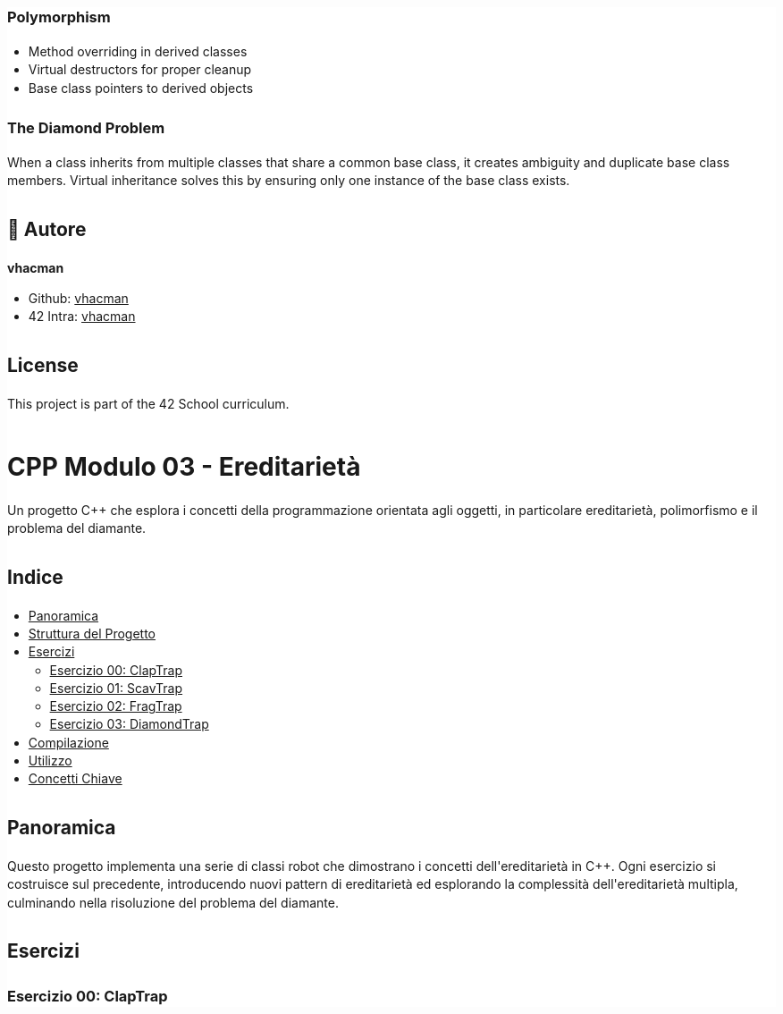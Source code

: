 ### Polymorphism
- Method overriding in derived classes
- Virtual destructors for proper cleanup
- Base class pointers to derived objects

### The Diamond Problem
When a class inherits from multiple classes that share a common base class, it creates ambiguity and duplicate base class members. Virtual inheritance solves this by ensuring only one instance of the base class exists.

## 👤 Autore
**vhacman**
- Github: [vhacman](https://github.com/vhacman)
- 42 Intra: [vhacman](https://profile.intra.42.fr/)
## License

This project is part of the 42 School curriculum.

# CPP Modulo 03 - Ereditarietà

Un progetto C++ che esplora i concetti della programmazione orientata agli oggetti, in particolare ereditarietà, polimorfismo e il problema del diamante.

## Indice

- [Panoramica](#panoramica)
- [Struttura del Progetto](#struttura-del-progetto)
- [Esercizi](#esercizi)
  - [Esercizio 00: ClapTrap](#esercizio-00-claptrap)
  - [Esercizio 01: ScavTrap](#esercizio-01-scavtrap)
  - [Esercizio 02: FragTrap](#esercizio-02-fragtrap)
  - [Esercizio 03: DiamondTrap](#esercizio-03-diamondtrap)
- [Compilazione](#compilazione)
- [Utilizzo](#utilizzo)
- [Concetti Chiave](#concetti-chiave)

## Panoramica

Questo progetto implementa una serie di classi robot che dimostrano i concetti dell'ereditarietà in C++. Ogni esercizio si costruisce sul precedente, introducendo nuovi pattern di ereditarietà ed esplorando la complessità dell'ereditarietà multipla, culminando nella risoluzione del problema del diamante.

## Esercizi

### Esercizio 00: ClapTrap
